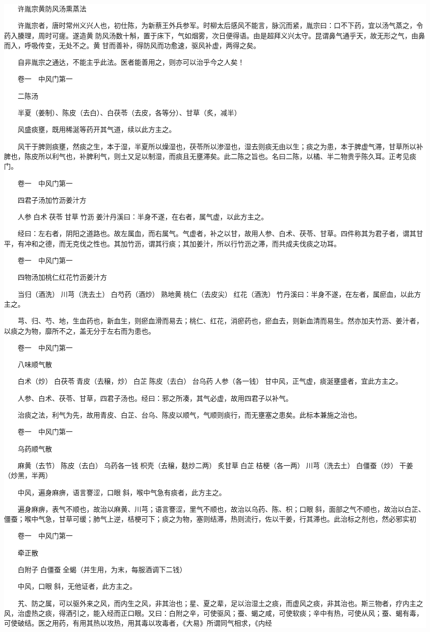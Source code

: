 　　许胤宗黄防风汤熏蒸法

　　许胤宗者，唐时常州义兴人也，初仕陈，为新蔡王外兵参军。时柳太后感风不能言，脉沉而紧，胤宗曰：口不下药，宜以汤气蒸之，令药入腠理，周时可瘥。遂造黄 防风汤数十斛，置于床下，气如烟雾，次日便得语。由是超拜义兴太守。昆谓鼻气通乎天，故无形之气，由鼻而入，呼吸传变，无处不之。黄 甘而善补，得防风而功愈速，驱风补虚，两得之矣。

　　自非胤宗之通达，不能主乎此法。医者能善用之，则亦可以治乎今之人矣！

　　卷一　中风门第一

　　二陈汤

　　半夏（姜制）、陈皮（去白）、白茯苓（去皮，各等分）、甘草（炙，减半）

　　风盛痰壅，既用稀涎等药开其气道，续以此方主之。

　　风干于脾则痰壅，然痰之生，本于湿，半夏所以燥湿也，茯苓所以渗湿也，湿去则痰无由以生；痰之为患，本于脾虚气滞，甘草所以补脾也，陈皮所以利气也，补脾利气，则土又足以制湿，而痰且无壅滞矣。此二陈之旨也。名曰二陈，以橘、半二物贵乎陈久耳。正考见痰门。

　　卷一　中风门第一

　　四君子汤加竹沥姜汁方

　　人参 白术 茯苓 甘草 竹沥 姜汁丹溪曰：半身不遂，在右者，属气虚，以此方主之。

　　经曰：左右者，阴阳之道路也。故左属血，而右属气。气虚者，补之以甘，故用人参、白术、茯苓、甘草。四件称其为君子者，谓其甘平，有冲和之德，而无克伐之性也。其加竹沥，谓其行痰；其加姜汁，所以行竹沥之滞，而共成夫伐痰之功耳。

　　卷一　中风门第一

　　四物汤加桃仁红花竹沥姜汁方

　　当归（酒洗） 川芎（洗去土） 白芍药（酒炒） 熟地黄 桃仁（去皮尖） 红花（酒洗） 竹丹溪曰：半身不遂，在左者，属瘀血，以此方主之。

　　芎、归、芍、地，生血药也，新血生，则瘀血滑而易去；桃仁、红花，消瘀药也，瘀血去，则新血清而易生。然亦加夫竹沥、姜汁者，以痰之为物，靡所不之，盖无分于左右而为患也。

　　卷一　中风门第一

　　八味顺气散

　　白术（炒） 白茯苓 青皮（去穣，炒） 白芷 陈皮（去白） 台乌药 人参（各一钱） 甘中风，正气虚，痰涎壅盛者，宜此方主之。

　　人参、白术、茯苓、甘草，四君子汤也。经曰：邪之所凑，其气必虚，故用四君子以补气。

　　治痰之法，利气为先，故用青皮、白芷、台乌、陈皮以顺气，气顺则痰行，而无壅塞之患矣。此标本兼施之治也。

　　卷一　中风门第一

　　乌药顺气散

　　麻黄（去节） 陈皮（去白） 乌药各一钱 枳壳（去穣，麸炒二两） 炙甘草 白芷 桔梗（各一两） 川芎（洗去土） 白僵蚕（炒） 干姜（炒黑，半两）

　　中风，遍身麻痹，语言謇涩，口眼 斜，喉中气急有痰者，此方主之。

　　遍身麻痹，表气不顺也，故治以麻黄、川芎；语言謇涩，里气不顺也，故治以乌药、陈、枳；口眼 斜，面部之气不顺也，故治以白芷、僵蚕；喉中气急，甘草可缓；肺气上逆，桔梗可下；痰之为物，塞则结滞，热则流行，佐以干姜，行其滞也。此治标之剂也，然必邪实初

　　卷一　中风门第一

　　牵正散

　　白附子 白僵蚕 全蝎（并生用，为末，每服酒调下二钱）

　　中风，口眼 斜，无他证者，此方主之。

　　艽、防之属，可以驱外来之风，而内生之风，非其治也；星、夏之辈，足以治湿土之痰，而虚风之痰，非其治也。斯三物者，疗内主之风，治虚热之痰，得酒引之，能入经而正口眼。又曰：白附之辛，可使驱风；蚕、蝎之咸，可使软痰；辛中有热，可使从风；蚕、蝎有毒，可使破结。医之用药，有用其热以攻热，用其毒以攻毒者，《大易》所谓同气相求，《内经
